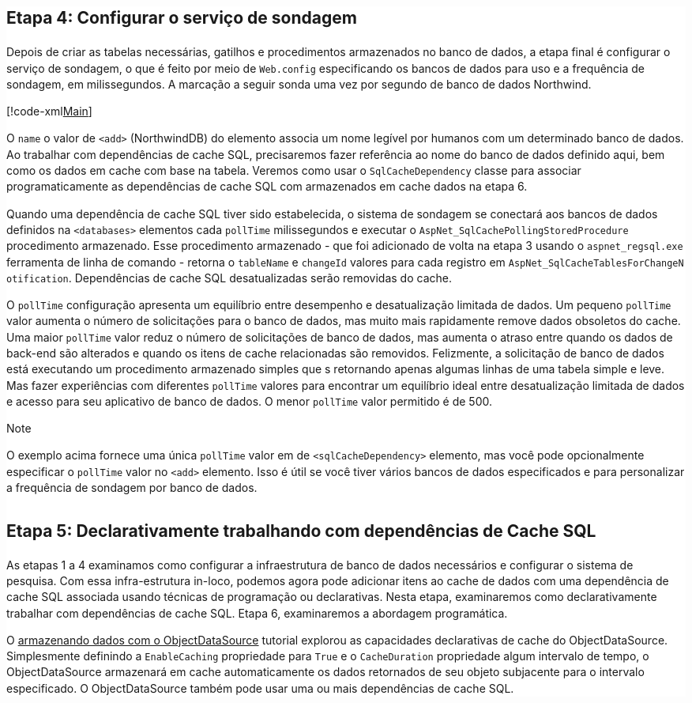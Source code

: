 
## <a name="step-4-configuring-the-polling-service"></a>Etapa 4: Configurar o serviço de sondagem

Depois de criar as tabelas necessárias, gatilhos e procedimentos armazenados no banco de dados, a etapa final é configurar o serviço de sondagem, o que é feito por meio de `Web.config` especificando os bancos de dados para uso e a frequência de sondagem, em milissegundos. A marcação a seguir sonda uma vez por segundo de banco de dados Northwind.


[!code-xml[Main](using-sql-cache-dependencies-vb/samples/sample6.xml)]

O `name` o valor de `<add>` (NorthwindDB) do elemento associa um nome legível por humanos com um determinado banco de dados. Ao trabalhar com dependências de cache SQL, precisaremos fazer referência ao nome do banco de dados definido aqui, bem como os dados em cache com base na tabela. Veremos como usar o `SqlCacheDependency` classe para associar programaticamente as dependências de cache SQL com armazenados em cache dados na etapa 6.

Quando uma dependência de cache SQL tiver sido estabelecida, o sistema de sondagem se conectará aos bancos de dados definidos na `<databases>` elementos cada `pollTime` milissegundos e executar o `AspNet_SqlCachePollingStoredProcedure` procedimento armazenado. Esse procedimento armazenado - que foi adicionado de volta na etapa 3 usando o `aspnet_regsql.exe` ferramenta de linha de comando - retorna o `tableName` e `changeId` valores para cada registro em `AspNet_SqlCacheTablesForChangeNotification`. Dependências de cache SQL desatualizadas serão removidas do cache.

O `pollTime` configuração apresenta um equilíbrio entre desempenho e desatualização limitada de dados. Um pequeno `pollTime` valor aumenta o número de solicitações para o banco de dados, mas muito mais rapidamente remove dados obsoletos do cache. Uma maior `pollTime` valor reduz o número de solicitações de banco de dados, mas aumenta o atraso entre quando os dados de back-end são alterados e quando os itens de cache relacionadas são removidos. Felizmente, a solicitação de banco de dados está executando um procedimento armazenado simples que s retornando apenas algumas linhas de uma tabela simple e leve. Mas fazer experiências com diferentes `pollTime` valores para encontrar um equilíbrio ideal entre desatualização limitada de dados e acesso para seu aplicativo de banco de dados. O menor `pollTime` valor permitido é de 500.

> [!NOTE]
> O exemplo acima fornece uma única `pollTime` valor em de `<sqlCacheDependency>` elemento, mas você pode opcionalmente especificar o `pollTime` valor no `<add>` elemento. Isso é útil se você tiver vários bancos de dados especificados e para personalizar a frequência de sondagem por banco de dados.


## <a name="step-5-declaratively-working-with-sql-cache-dependencies"></a>Etapa 5: Declarativamente trabalhando com dependências de Cache SQL

As etapas 1 a 4 examinamos como configurar a infraestrutura de banco de dados necessários e configurar o sistema de pesquisa. Com essa infra-estrutura in-loco, podemos agora pode adicionar itens ao cache de dados com uma dependência de cache SQL associada usando técnicas de programação ou declarativas. Nesta etapa, examinaremos como declarativamente trabalhar com dependências de cache SQL. Etapa 6, examinaremos a abordagem programática.

O [armazenando dados com o ObjectDataSource](caching-data-with-the-objectdatasource-vb.md) tutorial explorou as capacidades declarativas de cache do ObjectDataSource. Simplesmente definindo a `EnableCaching` propriedade para `True` e o `CacheDuration` propriedade algum intervalo de tempo, o ObjectDataSource armazenará em cache automaticamente os dados retornados de seu objeto subjacente para o intervalo especificado. O ObjectDataSource também pode usar uma ou mais dependências de cache SQL.
